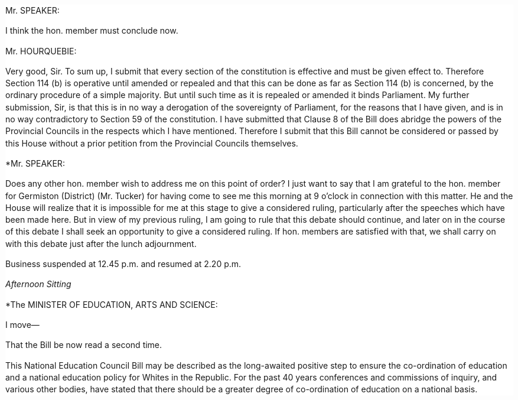 </speech>

<speech by="#speaker">

<from>Mr. <person refersTo="hansard_za">SPEAKER</person>:</from>

<p>I think the hon. member must conclude now.</p>

</speech>

<speech by="#hourquebie">

<from>Mr. <person refersTo="hansard_za">HOURQUEBIE</person>:</from>

<p>Very good, Sir. To sum up, I submit that every section of the constitution is effective and must be given effect to. Therefore Section 114 (b) is operative until amended or repealed and that this can be done as far as Section 114 (b) is concerned, by the ordinary procedure of a simple majority. But until such time as it is repealed or amended it binds Parliament. My further submission, Sir, is that this is in no way a derogation of the sovereignty of Parliament, for the reasons that I have given, and is in no way contradictory to Section 59 of the constitution. I have submitted that Clause 8 of the Bill does abridge the powers of the Provincial Councils in the respects which I have mentioned. Therefore I submit that this Bill cannot be considered or passed by this House without a prior petition from the Provincial Councils themselves.</p>

</speech>

<speech by="#speaker">

<from>*Mr. <person refersTo="hansard_za">SPEAKER</person>:</from>

<p>Does any other hon. member wish to address me on this point of order? I just want to say that I am grateful to the hon. member for Germiston (District) (Mr. Tucker) for having come to see me this morning at 9 o&#x2019;clock in connection with this matter. He and the House will realize that it is impossible for me at this stage to give a considered ruling, particularly after the speeches which have been made here. But in view of my previous ruling, I am going to rule that this debate should continue, and later on in the course of this debate I shall seek an opportunity to give a considered ruling. If hon. members are satisfied with that, we shall carry on with this debate just after the lunch adjournment.</p>

<p>Business suspended at <recordedTime time="1962-06-06T12:45:00">12.45 p.m.</recordedTime> and resumed at <recordedTime time="1962-06-06T14:20:00">2.20 p.m.</recordedTime></p>

</speech>

<p><span class="col_7189-7190" refersTo="page_0841"/><i>Afternoon Sitting</i></p>

<speech by="#minister_of_education_arts_and_science">

<from>*The <person refersTo="hansard_za">MINISTER OF EDUCATION, ARTS AND SCIENCE</person>:</from>

<p>I move&#x2014;</p>

</speech>

<p>That the Bill be now read a second time.</p>

<p>This National Education Council Bill may be described as the long-awaited positive step to ensure the co-ordination of education and a national education policy for Whites in the Republic. For the past 40 years conferences and commissions of inquiry, and various other bodies, have stated that there should be a greater degree of co-ordination of education on a national basis.</p>
